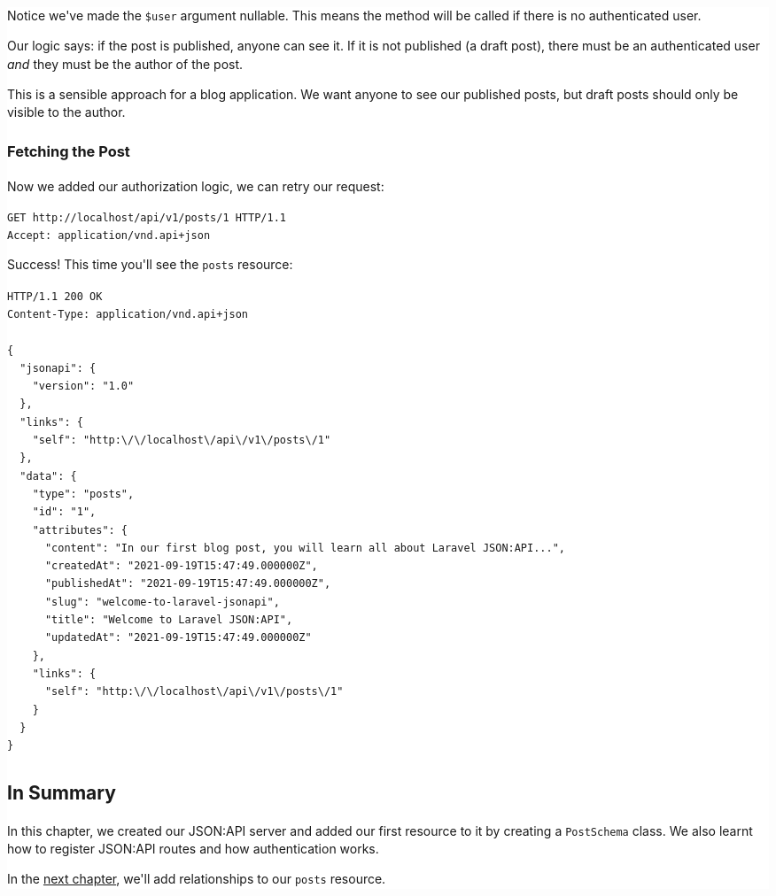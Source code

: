 Notice we've made the `$user` argument nullable. This means the method will be
called if there is no authenticated user.

Our logic says: if the post is published, anyone can see it. If it is not
published (a draft post), there must be an authenticated user *and* they must be
the author of the post.

This is a sensible approach for a blog application. We want anyone to see our
published posts, but draft posts should only be visible to the author.

### Fetching the Post

Now we added our authorization logic, we can retry our request:

```http
GET http://localhost/api/v1/posts/1 HTTP/1.1
Accept: application/vnd.api+json
```

Success! This time you'll see the `posts` resource:

```http
HTTP/1.1 200 OK
Content-Type: application/vnd.api+json

{
  "jsonapi": {
    "version": "1.0"
  },
  "links": {
    "self": "http:\/\/localhost\/api\/v1\/posts\/1"
  },
  "data": {
    "type": "posts",
    "id": "1",
    "attributes": {
      "content": "In our first blog post, you will learn all about Laravel JSON:API...",
      "createdAt": "2021-09-19T15:47:49.000000Z",
      "publishedAt": "2021-09-19T15:47:49.000000Z",
      "slug": "welcome-to-laravel-jsonapi",
      "title": "Welcome to Laravel JSON:API",
      "updatedAt": "2021-09-19T15:47:49.000000Z"
    },
    "links": {
      "self": "http:\/\/localhost\/api\/v1\/posts\/1"
    }
  }
}
```

## In Summary

In this chapter, we created our JSON:API server and added our first resource
to it by creating a `PostSchema` class. We also learnt how to register JSON:API
routes and how authentication works.

In the [next chapter](./04-relationships), we'll add relationships to our
`posts` resource.
